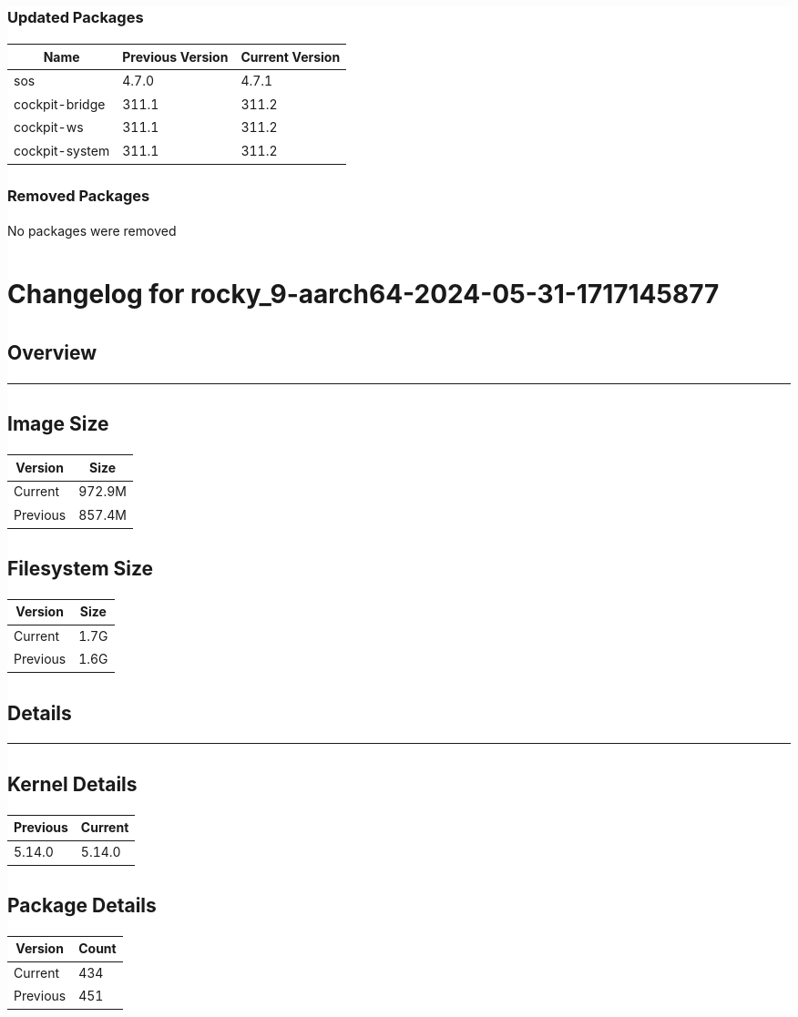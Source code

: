 ### Updated Packages
Name | Previous Version | Current Version
------------ | -------------------- | --------------------
sos | 4.7.0 | 4.7.1
cockpit-bridge | 311.1 | 311.2
cockpit-ws | 311.1 | 311.2
cockpit-system | 311.1 | 311.2

### Removed Packages
No packages were removed
# Changelog for rocky_9-aarch64-2024-05-31-1717145877

## Overview

---

## Image Size

| Version  | Size                                 |
| -------- | ------------------------------------ |
| Current  | 972.9M      |
| Previous | 857.4M |

## Filesystem Size

| Version  | Size                                   |
| -------- | -------------------------------------- |
| Current  | 1.7G      |
| Previous | 1.6G |

## Details

---

## Kernel Details

| Previous                                | Current                            |
| --------------------------------------- | ---------------------------------- |
| 5.14.0 | 5.14.0 |

## Package Details

| Version  | Count                                    |
| -------- | ---------------------------------------- |
| Current  | 434      |
| Previous | 451 |
